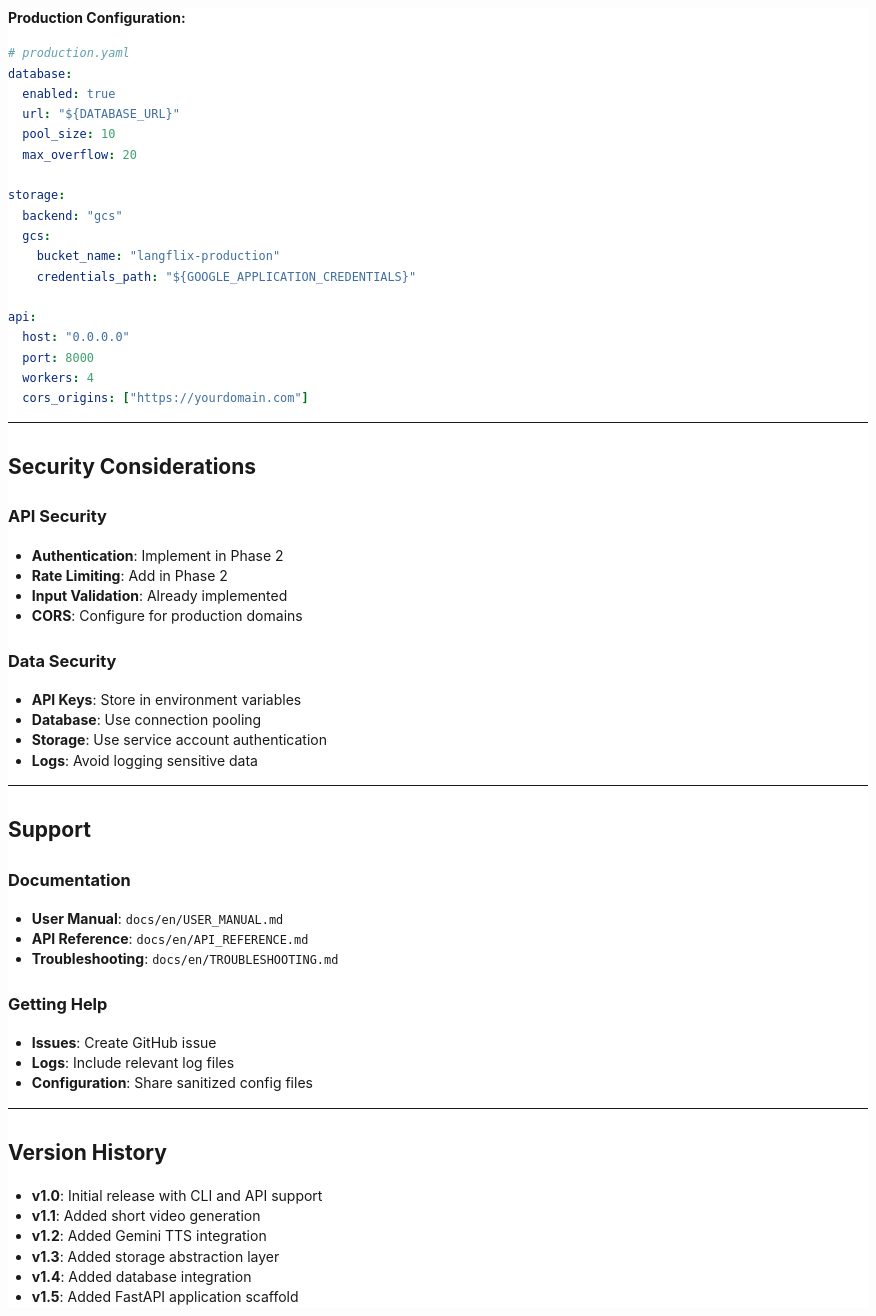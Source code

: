 **Production Configuration:**
```yaml
# production.yaml
database:
  enabled: true
  url: "${DATABASE_URL}"
  pool_size: 10
  max_overflow: 20

storage:
  backend: "gcs"
  gcs:
    bucket_name: "langflix-production"
    credentials_path: "${GOOGLE_APPLICATION_CREDENTIALS}"

api:
  host: "0.0.0.0"
  port: 8000
  workers: 4
  cors_origins: ["https://yourdomain.com"]
```

---

## Security Considerations

### API Security
- **Authentication**: Implement in Phase 2
- **Rate Limiting**: Add in Phase 2
- **Input Validation**: Already implemented
- **CORS**: Configure for production domains

### Data Security
- **API Keys**: Store in environment variables
- **Database**: Use connection pooling
- **Storage**: Use service account authentication
- **Logs**: Avoid logging sensitive data

---

## Support

### Documentation
- **User Manual**: `docs/en/USER_MANUAL.md`
- **API Reference**: `docs/en/API_REFERENCE.md`
- **Troubleshooting**: `docs/en/TROUBLESHOOTING.md`

### Getting Help
- **Issues**: Create GitHub issue
- **Logs**: Include relevant log files
- **Configuration**: Share sanitized config files

---

## Version History

- **v1.0**: Initial release with CLI and API support
- **v1.1**: Added short video generation
- **v1.2**: Added Gemini TTS integration
- **v1.3**: Added storage abstraction layer
- **v1.4**: Added database integration
- **v1.5**: Added FastAPI application scaffold
